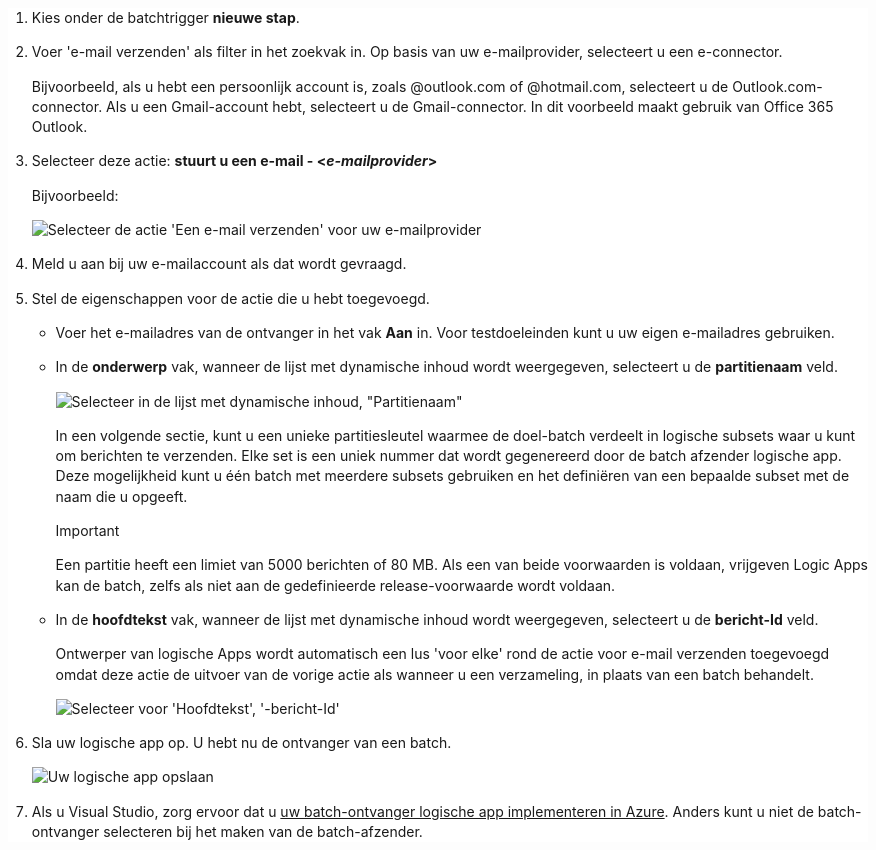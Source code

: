    1. Kies onder de batchtrigger **nieuwe stap**.

   2. Voer 'e-mail verzenden' als filter in het zoekvak in.
   Op basis van uw e-mailprovider, selecteert u een e-connector.
      
      Bijvoorbeeld, als u hebt een persoonlijk account is, zoals @outlook.com of @hotmail.com, selecteert u de Outlook.com-connector. 
      Als u een Gmail-account hebt, selecteert u de Gmail-connector. 
      In dit voorbeeld maakt gebruik van Office 365 Outlook. 

   3. Selecteer deze actie: **stuurt u een e-mail - <*e-mailprovider*>**

      Bijvoorbeeld:

      ![Selecteer de actie 'Een e-mail verzenden' voor uw e-mailprovider](./media/logic-apps-batch-process-send-receive-messages/batch-receiver-send-email-action.png)

5. Meld u aan bij uw e-mailaccount als dat wordt gevraagd. 

6. Stel de eigenschappen voor de actie die u hebt toegevoegd.

   * Voer het e-mailadres van de ontvanger in het vak **Aan** in. 
   Voor testdoeleinden kunt u uw eigen e-mailadres gebruiken.

   * In de **onderwerp** vak, wanneer de lijst met dynamische inhoud wordt weergegeven, selecteert u de **partitienaam** veld.

     ![Selecteer in de lijst met dynamische inhoud, "Partitienaam"](./media/logic-apps-batch-process-send-receive-messages/send-email-action-details.png)

     In een volgende sectie, kunt u een unieke partitiesleutel waarmee de doel-batch verdeelt in logische subsets waar u kunt om berichten te verzenden. 
     Elke set is een uniek nummer dat wordt gegenereerd door de batch afzender logische app. 
     Deze mogelijkheid kunt u één batch met meerdere subsets gebruiken en het definiëren van een bepaalde subset met de naam die u opgeeft.

     > [!IMPORTANT]
     > Een partitie heeft een limiet van 5000 berichten of 80 MB. Als een van beide voorwaarden is voldaan, vrijgeven Logic Apps kan de batch, zelfs als niet aan de gedefinieerde release-voorwaarde wordt voldaan.

   * In de **hoofdtekst** vak, wanneer de lijst met dynamische inhoud wordt weergegeven, selecteert u de **bericht-Id** veld. 

     Ontwerper van logische Apps wordt automatisch een lus 'voor elke' rond de actie voor e-mail verzenden toegevoegd omdat deze actie de uitvoer van de vorige actie als wanneer u een verzameling, in plaats van een batch behandelt. 

     ![Selecteer voor 'Hoofdtekst', '-bericht-Id'](./media/logic-apps-batch-process-send-receive-messages/send-email-action-details-for-each.png)

7.  Sla uw logische app op. U hebt nu de ontvanger van een batch.

    ![Uw logische app opslaan](./media/logic-apps-batch-process-send-receive-messages/save-batch-receiver-logic-app.png)

8. Als u Visual Studio, zorg ervoor dat u [uw batch-ontvanger logische app implementeren in Azure](../logic-apps/quickstart-create-logic-apps-with-visual-studio.md#deploy-logic-app-to-azure). Anders kunt u niet de batch-ontvanger selecteren bij het maken van de batch-afzender.

<a name="batch-sender"></a>
